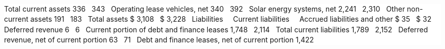 Total current assets
336
 
343
 
Operating lease vehicles, net
340
 
392
 
Solar energy systems, net
2,241
 
2,310
 
Other non-current assets
191
 
183
 
Total assets
$
3,108
 
$
3,228
 
Liabilities
 
 
Current liabilities
 
 
Accrued liabilities and other
$
35
 
$
32
 
Deferred revenue
6
 
6
 
Current portion of debt and finance leases
1,748
 
2,114
 
Total current liabilities
1,789
 
2,152
 
Deferred revenue, net of current portion
63
 
71
 
Debt and finance leases, net of current portion
1,422
 